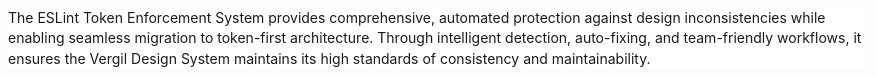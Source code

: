 The ESLint Token Enforcement System provides comprehensive, automated protection against design inconsistencies while enabling seamless migration to token-first architecture. Through intelligent detection, auto-fixing, and team-friendly workflows, it ensures the Vergil Design System maintains its high standards of consistency and maintainability.